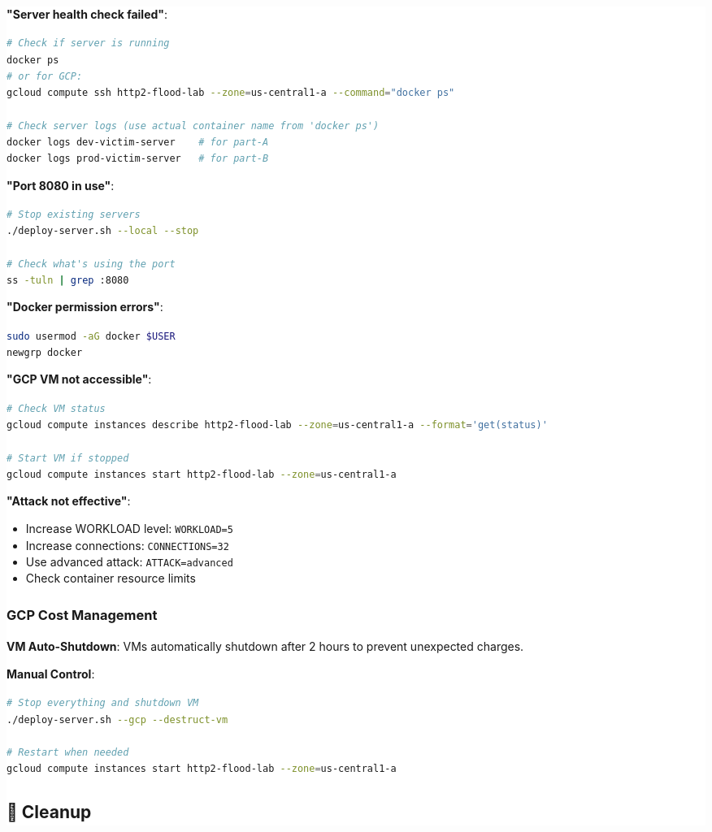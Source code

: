 **"Server health check failed"**:
```bash
# Check if server is running
docker ps
# or for GCP:
gcloud compute ssh http2-flood-lab --zone=us-central1-a --command="docker ps"

# Check server logs (use actual container name from 'docker ps')
docker logs dev-victim-server    # for part-A
docker logs prod-victim-server   # for part-B
```

**"Port 8080 in use"**:
```bash
# Stop existing servers
./deploy-server.sh --local --stop

# Check what's using the port
ss -tuln | grep :8080
```

**"Docker permission errors"**:
```bash
sudo usermod -aG docker $USER
newgrp docker
```

**"GCP VM not accessible"**:
```bash
# Check VM status
gcloud compute instances describe http2-flood-lab --zone=us-central1-a --format='get(status)'

# Start VM if stopped
gcloud compute instances start http2-flood-lab --zone=us-central1-a
```

**"Attack not effective"**:
- Increase WORKLOAD level: `WORKLOAD=5`
- Increase connections: `CONNECTIONS=32`
- Use advanced attack: `ATTACK=advanced`
- Check container resource limits

### GCP Cost Management

**VM Auto-Shutdown**: VMs automatically shutdown after 2 hours to prevent unexpected charges.

**Manual Control**:
```bash
# Stop everything and shutdown VM
./deploy-server.sh --gcp --destruct-vm

# Restart when needed
gcloud compute instances start http2-flood-lab --zone=us-central1-a
```

## 🧹 Cleanup

